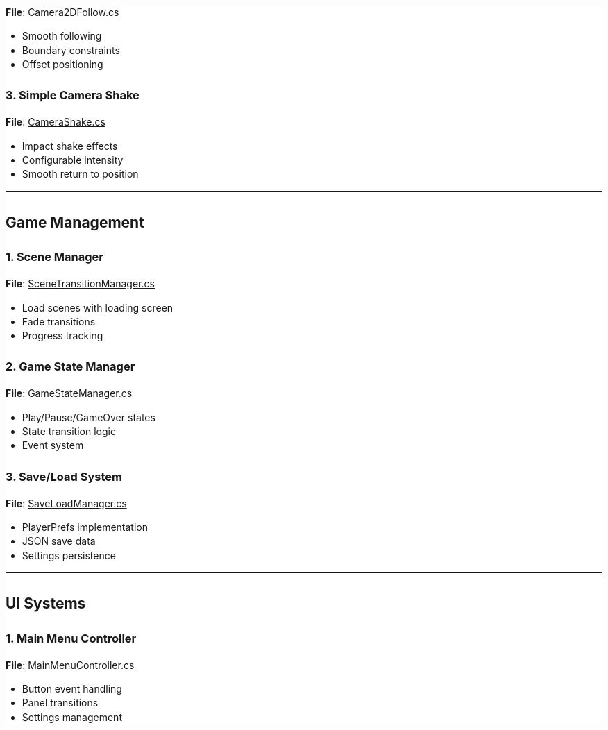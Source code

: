 **File**: [Camera2DFollow.cs](./common-scripts-library/Camera2DFollow.cs)

- Smooth following
- Boundary constraints
- Offset positioning

### 3. Simple Camera Shake

**File**: [CameraShake.cs](./common-scripts-library/CameraShake.cs)

- Impact shake effects
- Configurable intensity
- Smooth return to position

---

## Game Management

### 1. Scene Manager

**File**: [SceneTransitionManager.cs](./common-scripts-library/SceneTransitionManager.cs)

- Load scenes with loading screen
- Fade transitions
- Progress tracking

### 2. Game State Manager

**File**: [GameStateManager.cs](./common-scripts-library/GameStateManager.cs)

- Play/Pause/GameOver states
- State transition logic
- Event system

### 3. Save/Load System

**File**: [SaveLoadManager.cs](./common-scripts-library/SaveLoadManager.cs)

- PlayerPrefs implementation
- JSON save data
- Settings persistence

---

## UI Systems

### 1. Main Menu Controller

**File**: [MainMenuController.cs](./common-scripts-library/MainMenuController.cs)

- Button event handling
- Panel transitions
- Settings management
